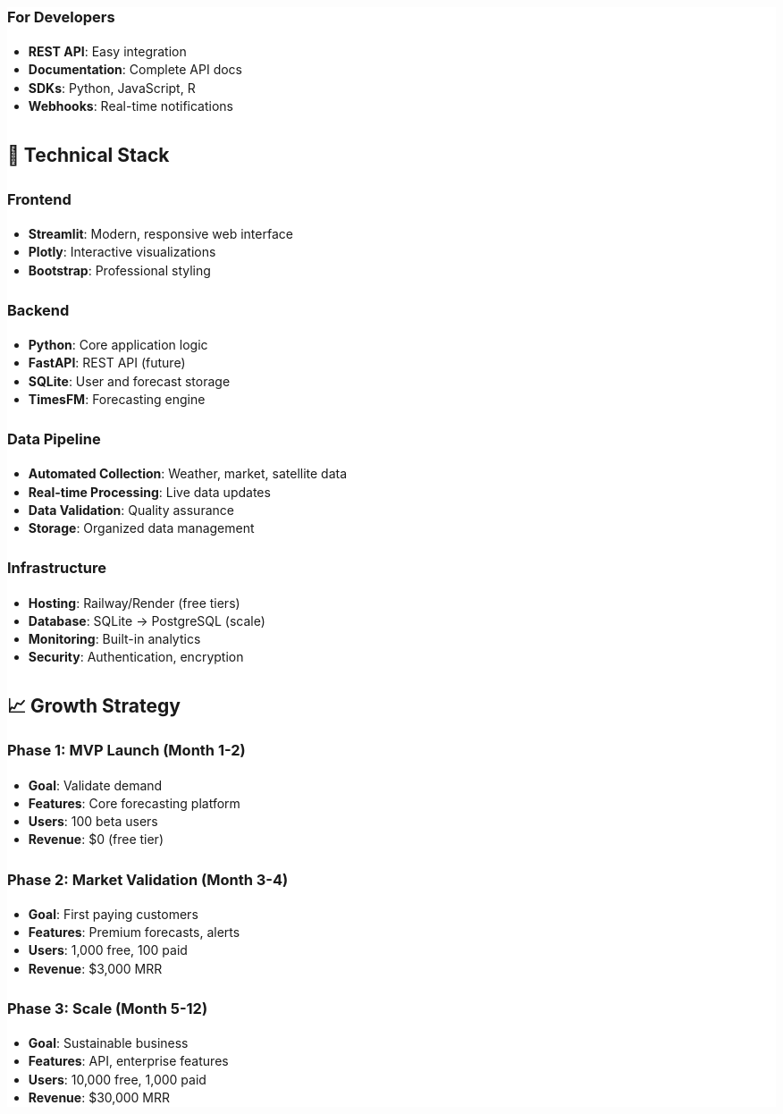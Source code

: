 ### **For Developers**
- **REST API**: Easy integration
- **Documentation**: Complete API docs
- **SDKs**: Python, JavaScript, R
- **Webhooks**: Real-time notifications

## 🔧 **Technical Stack**

### **Frontend**
- **Streamlit**: Modern, responsive web interface
- **Plotly**: Interactive visualizations
- **Bootstrap**: Professional styling

### **Backend**
- **Python**: Core application logic
- **FastAPI**: REST API (future)
- **SQLite**: User and forecast storage
- **TimesFM**: Forecasting engine

### **Data Pipeline**
- **Automated Collection**: Weather, market, satellite data
- **Real-time Processing**: Live data updates
- **Data Validation**: Quality assurance
- **Storage**: Organized data management

### **Infrastructure**
- **Hosting**: Railway/Render (free tiers)
- **Database**: SQLite → PostgreSQL (scale)
- **Monitoring**: Built-in analytics
- **Security**: Authentication, encryption

## 📈 **Growth Strategy**

### **Phase 1: MVP Launch (Month 1-2)**
- **Goal**: Validate demand
- **Features**: Core forecasting platform
- **Users**: 100 beta users
- **Revenue**: $0 (free tier)

### **Phase 2: Market Validation (Month 3-4)**
- **Goal**: First paying customers
- **Features**: Premium forecasts, alerts
- **Users**: 1,000 free, 100 paid
- **Revenue**: $3,000 MRR

### **Phase 3: Scale (Month 5-12)**
- **Goal**: Sustainable business
- **Features**: API, enterprise features
- **Users**: 10,000 free, 1,000 paid
- **Revenue**: $30,000 MRR
